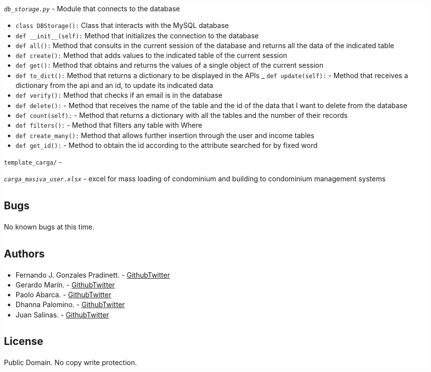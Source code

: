 _`db_storage.py`_ - Module that connects to the database

- `class DBStorage():` Class that interacts with
    the MySQL database
- `def __init__(self):` Method that initializes the
        connection to the database
- `def all():` Method that consults in the current session
        of the database and returns all the data
        of the indicated table
- `def create():` Method that adds values to the
        indicated table of the current session
- `def get():` Method that obtains and returns the values
        of a single object of the current session
- `def to_dict():` Method that returns a dictionary
        to be displayed in the APIs
_ `def update(self):` - Method that receives a dictionary from
        the api and an id, to update its indicated data
- `def verify():`  Method that checks if an
        email is in the database
- `def delete():` - Method that receives the name of the
        table and the id of the data that I want
        to delete from the database
- `def count(self):` - Method that returns a dictionary with all
        the tables and the number of their records
- `def filters():` - Method that filters any table with Where
- `def create_many():` Method that allows further insertion through the user and income tables
- `def get_id():` - Method to obtain the id according to the attribute searched for
        by fixed word

`template_carga/` -  

_`carga_masiva_user.xlsx`_ - excel for mass loading of condominium and building to condominium management systems


## Bugs
No known bugs at this time.

## Authors
- Fernando J. Gonzales Pradinett. - [Github]()[Twitter]()
- Gerardo Marín. - [Github]()[Twitter]()
- Paolo Abarca. - [Github]()[Twitter]()
- Dhanna Palomino. - [Github]()[Twitter]()
- Juan Salinas. - [Github]()[Twitter]()

## License
Public Domain. No copy write protection.





